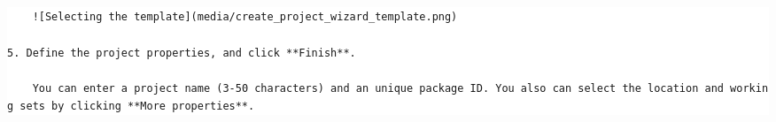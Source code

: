         ![Selecting the template](media/create_project_wizard_template.png)

    5. Define the project properties, and click **Finish**.

        You can enter a project name (3-50 characters) and an unique package ID. You also can select the location and working sets by clicking **More properties**.
